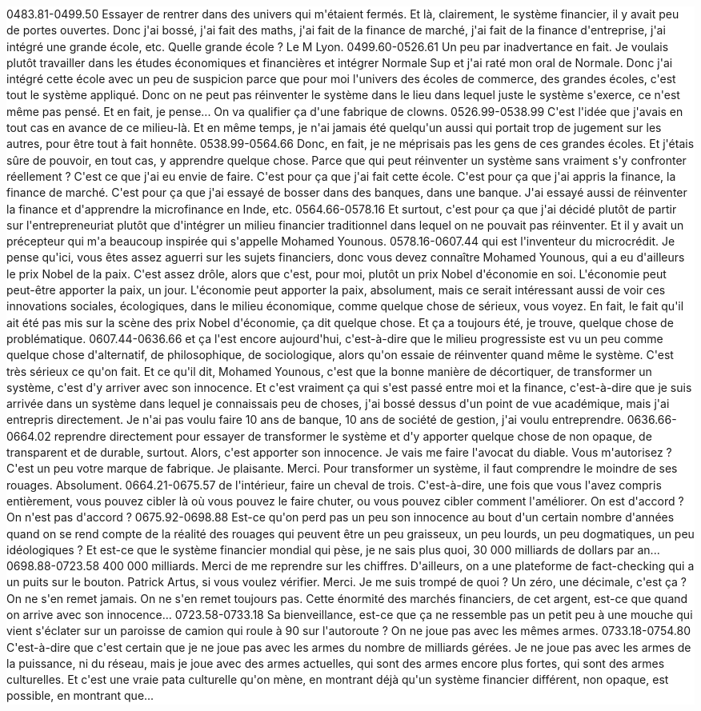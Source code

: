 0483.81-0499.50   Essayer de rentrer dans des univers qui m'étaient fermés. Et là, clairement, le système financier, il y avait peu de portes ouvertes. Donc j'ai bossé, j'ai fait des maths, j'ai fait de la finance de marché, j'ai fait de la finance d'entreprise, j'ai intégré une grande école, etc. Quelle grande école ? Le M Lyon.
0499.60-0526.61   Un peu par inadvertance en fait. Je voulais plutôt travailler dans les études économiques et financières et intégrer Normale Sup et j'ai raté mon oral de Normale. Donc j'ai intégré cette école avec un peu de suspicion parce que pour moi l'univers des écoles de commerce, des grandes écoles, c'est tout le système appliqué. Donc on ne peut pas réinventer le système dans le lieu dans lequel juste le système s'exerce, ce n'est même pas pensé. Et en fait, je pense... On va qualifier ça d'une fabrique de clowns.
0526.99-0538.99   C'est l'idée que j'avais en tout cas en avance de ce milieu-là. Et en même temps, je n'ai jamais été quelqu'un aussi qui portait trop de jugement sur les autres, pour être tout à fait honnête.
0538.99-0564.66   Donc, en fait, je ne méprisais pas les gens de ces grandes écoles. Et j'étais sûre de pouvoir, en tout cas, y apprendre quelque chose. Parce que qui peut réinventer un système sans vraiment s'y confronter réellement ? C'est ce que j'ai eu envie de faire. C'est pour ça que j'ai fait cette école. C'est pour ça que j'ai appris la finance, la finance de marché. C'est pour ça que j'ai essayé de bosser dans des banques, dans une banque. J'ai essayé aussi de réinventer la finance et d'apprendre la microfinance en Inde, etc.
0564.66-0578.16   Et surtout, c'est pour ça que j'ai décidé plutôt de partir sur l'entrepreneuriat plutôt que d'intégrer un milieu financier traditionnel dans lequel on ne pouvait pas réinventer. Et il y avait un précepteur qui m'a beaucoup inspirée qui s'appelle Mohamed Younous.
0578.16-0607.44   qui est l'inventeur du microcrédit. Je pense qu'ici, vous êtes assez aguerri sur les sujets financiers, donc vous devez connaître Mohamed Younous, qui a eu d'ailleurs le prix Nobel de la paix. C'est assez drôle, alors que c'est, pour moi, plutôt un prix Nobel d'économie en soi. L'économie peut peut-être apporter la paix, un jour. L'économie peut apporter la paix, absolument, mais ce serait intéressant aussi de voir ces innovations sociales, écologiques, dans le milieu économique, comme quelque chose de sérieux, vous voyez. En fait, le fait qu'il ait été pas mis sur la scène des prix Nobel d'économie, ça dit quelque chose. Et ça a toujours été, je trouve, quelque chose de problématique.
0607.44-0636.66   et ça l'est encore aujourd'hui, c'est-à-dire que le milieu progressiste est vu un peu comme quelque chose d'alternatif, de philosophique, de sociologique, alors qu'on essaie de réinventer quand même le système. C'est très sérieux ce qu'on fait. Et ce qu'il dit, Mohamed Younous, c'est que la bonne manière de décortiquer, de transformer un système, c'est d'y arriver avec son innocence. Et c'est vraiment ça qui s'est passé entre moi et la finance, c'est-à-dire que je suis arrivée dans un système dans lequel je connaissais peu de choses, j'ai bossé dessus d'un point de vue académique, mais j'ai entrepris directement. Je n'ai pas voulu faire 10 ans de banque, 10 ans de société de gestion, j'ai voulu entreprendre.
0636.66-0664.02   reprendre directement pour essayer de transformer le système et d'y apporter quelque chose de non opaque, de transparent et de durable, surtout. Alors, c'est apporter son innocence. Je vais me faire l'avocat du diable. Vous m'autorisez ? C'est un peu votre marque de fabrique. Je plaisante. Merci. Pour transformer un système, il faut comprendre le moindre de ses rouages. Absolument.
0664.21-0675.57   de l'intérieur, faire un cheval de trois. C'est-à-dire, une fois que vous l'avez compris entièrement, vous pouvez cibler là où vous pouvez le faire chuter, ou vous pouvez cibler comment l'améliorer. On est d'accord ? On n'est pas d'accord ?
0675.92-0698.88   Est-ce qu'on perd pas un peu son innocence au bout d'un certain nombre d'années quand on se rend compte de la réalité des rouages qui peuvent être un peu graisseux, un peu lourds, un peu dogmatiques, un peu idéologiques ? Et est-ce que le système financier mondial qui pèse, je ne sais plus quoi, 30 000 milliards de dollars par an...
0698.88-0723.58   400 000 milliards. Merci de me reprendre sur les chiffres. D'ailleurs, on a une plateforme de fact-checking qui a un puits sur le bouton. Patrick Artus, si vous voulez vérifier. Merci. Je me suis trompé de quoi ? Un zéro, une décimale, c'est ça ? On ne s'en remet jamais. On ne s'en remet toujours pas. Cette énormité des marchés financiers, de cet argent, est-ce que quand on arrive avec son innocence...
0723.58-0733.18   Sa bienveillance, est-ce que ça ne ressemble pas un petit peu à une mouche qui vient s'éclater sur un paroisse de camion qui roule à 90 sur l'autoroute ? On ne joue pas avec les mêmes armes.
0733.18-0754.80   C'est-à-dire que c'est certain que je ne joue pas avec les armes du nombre de milliards gérées. Je ne joue pas avec les armes de la puissance, ni du réseau, mais je joue avec des armes actuelles, qui sont des armes encore plus fortes, qui sont des armes culturelles. Et c'est une vraie pata culturelle qu'on mène, en montrant déjà qu'un système financier différent, non opaque, est possible, en montrant que...